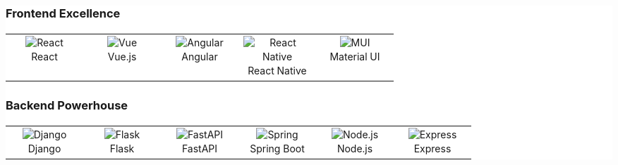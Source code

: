 ### Frontend Excellence

<table>
  <tr>
    <td align="center" width="96">
      <img src="https://techstack-generator.vercel.app/react-icon.svg" alt="React" width="65" height="65" />
      <br>React
    </td>
    <td align="center" width="96">
      <img src="https://skillicons.dev/icons?i=vue" width="48" height="48" alt="Vue" />
      <br>Vue.js
    </td>
    <td align="center" width="96">
      <img src="https://skillicons.dev/icons?i=angular" width="48" height="48" alt="Angular" />
      <br>Angular
    </td>
    <td align="center" width="96">
      <img src="https://skillicons.dev/icons?i=react" width="48" height="48" alt="React Native" />
      <br>React Native
    </td>
    <td align="center" width="96">
      <img src="https://skillicons.dev/icons?i=materialui" width="48" height="48" alt="MUI" />
      <br>Material UI
    </td>
  </tr>
</table>

### Backend Powerhouse

<table>
  <tr>
    <td align="center" width="96">
      <img src="https://techstack-generator.vercel.app/django-icon.svg" alt="Django" width="65" height="65" />
      <br>Django
    </td>
    <td align="center" width="96">
      <img src="https://skillicons.dev/icons?i=flask" width="48" height="48" alt="Flask" />
      <br>Flask
    </td>
    <td align="center" width="96">
      <img src="https://skillicons.dev/icons?i=fastapi" width="48" height="48" alt="FastAPI" />
      <br>FastAPI
    </td>
    <td align="center" width="96">
      <img src="https://skillicons.dev/icons?i=spring" width="48" height="48" alt="Spring" />
      <br>Spring Boot
    </td>
    <td align="center" width="96">
      <img src="https://skillicons.dev/icons?i=nodejs" width="48" height="48" alt="Node.js" />
      <br>Node.js
    </td>
    <td align="center" width="96">
      <img src="https://skillicons.dev/icons?i=express" width="48" height="48" alt="Express" />
      <br>Express
    </td>
  </tr>
</table>